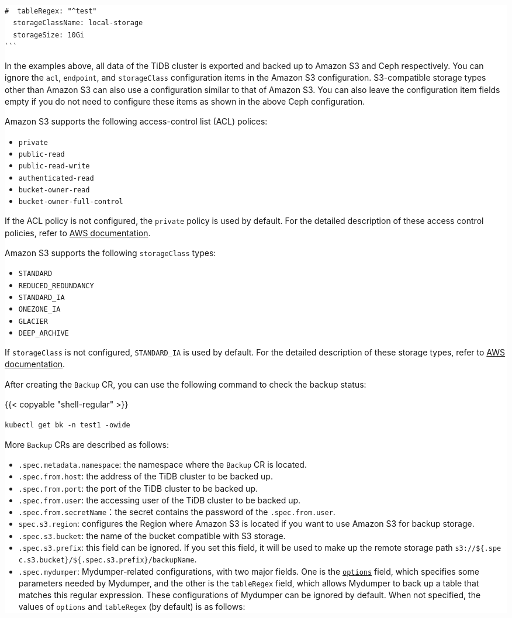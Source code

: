     #  tableRegex: "^test"
      storageClassName: local-storage
      storageSize: 10Gi
    ```

In the examples above, all data of the TiDB cluster is exported and backed up to Amazon S3 and Ceph respectively. You can ignore the `acl`, `endpoint`, and `storageClass` configuration items in the Amazon S3 configuration. S3-compatible storage types other than Amazon S3 can also use a configuration similar to that of Amazon S3. You can also leave the configuration item fields empty if you do not need to configure these items as shown in the above Ceph configuration.

Amazon S3 supports the following access-control list (ACL) polices:

* `private`
* `public-read`
* `public-read-write`
* `authenticated-read`
* `bucket-owner-read`
* `bucket-owner-full-control`

If the ACL policy is not configured, the `private` policy is used by default. For the detailed description of these access control policies, refer to [AWS documentation](https://docs.aws.amazon.com/AmazonS3/latest/dev/acl-overview.html).

Amazon S3 supports the following `storageClass` types:

* `STANDARD`
* `REDUCED_REDUNDANCY`
* `STANDARD_IA`
* `ONEZONE_IA`
* `GLACIER`
* `DEEP_ARCHIVE`

If `storageClass` is not configured, `STANDARD_IA` is used by default. For the detailed description of these storage types, refer to [AWS documentation](https://docs.aws.amazon.com/AmazonS3/latest/dev/storage-class-intro.html).

After creating the `Backup` CR, you can use the following command to check the backup status:

{{< copyable "shell-regular" >}}

 ```shell
 kubectl get bk -n test1 -owide
 ```

More `Backup` CRs are described as follows:

* `.spec.metadata.namespace`: the namespace where the `Backup` CR is located.
* `.spec.from.host`: the address of the TiDB cluster to be backed up.
* `.spec.from.port`: the port of the TiDB cluster to be backed up.
* `.spec.from.user`: the accessing user of the TiDB cluster to be backed up.
* `.spec.from.secretName`：the secret contains the password of the `.spec.from.user`.
* `spec.s3.region`: configures the Region where Amazon S3 is located if you want to use Amazon S3 for backup storage.
* `.spec.s3.bucket`: the name of the bucket compatible with S3 storage.
* `.spec.s3.prefix`: this field can be ignored. If you set this field, it will be used to make up the remote storage path `s3://${.spec.s3.bucket}/${.spec.s3.prefix}/backupName`.
* `.spec.mydumper`: Mydumper-related configurations, with two major fields. One is the [`options`](https://pingcap.com/docs/stable/reference/tools/mydumper/) field, which specifies some parameters needed by Mydumper, and the other is the `tableRegex` field, which allows Mydumper to back up a table that matches this regular expression. These configurations of Mydumper can be ignored by default. When not specified, the values of `options` and `tableRegex` (by default) is as follows:
